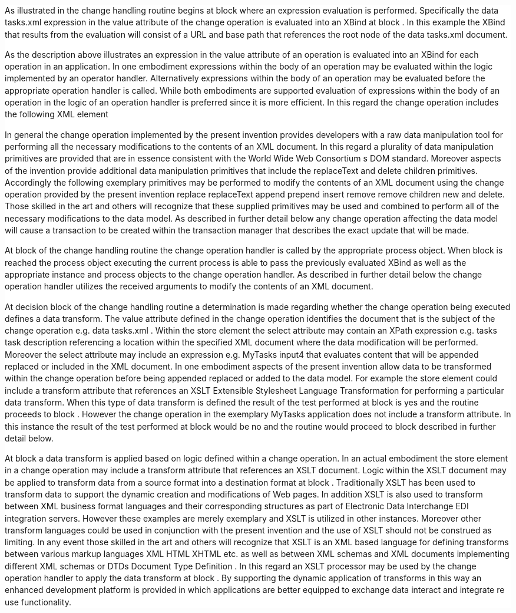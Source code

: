 As illustrated in the change handling routine begins at block where an expression evaluation is performed. Specifically the data tasks.xml expression in the value attribute of the change operation is evaluated into an XBind at block . In this example the XBind that results from the evaluation will consist of a URL and base path that references the root node of the data tasks.xml document.

As the description above illustrates an expression in the value attribute of an operation is evaluated into an XBind for each operation in an application. In one embodiment expressions within the body of an operation may be evaluated within the logic implemented by an operator handler. Alternatively expressions within the body of an operation may be evaluated before the appropriate operation handler is called. While both embodiments are supported evaluation of expressions within the body of an operation in the logic of an operation handler is preferred since it is more efficient. In this regard the change operation includes the following XML element 

In general the change operation implemented by the present invention provides developers with a raw data manipulation tool for performing all the necessary modifications to the contents of an XML document. In this regard a plurality of data manipulation primitives are provided that are in essence consistent with the World Wide Web Consortium s DOM standard. Moreover aspects of the invention provide additional data manipulation primitives that include the replaceText and delete children primitives. Accordingly the following exemplary primitives may be performed to modify the contents of an XML document using the change operation provided by the present invention replace replaceText append prepend insert remove remove children new and delete. Those skilled in the art and others will recognize that these supplied primitives may be used and combined to perform all of the necessary modifications to the data model. As described in further detail below any change operation affecting the data model will cause a transaction to be created within the transaction manager that describes the exact update that will be made.

At block of the change handling routine the change operation handler is called by the appropriate process object. When block is reached the process object executing the current process is able to pass the previously evaluated XBind as well as the appropriate instance and process objects to the change operation handler. As described in further detail below the change operation handler utilizes the received arguments to modify the contents of an XML document.

At decision block of the change handling routine a determination is made regarding whether the change operation being executed defines a data transform. The value attribute defined in the change operation identifies the document that is the subject of the change operation e.g. data tasks.xml . Within the store element the select attribute may contain an XPath expression e.g. tasks task description referencing a location within the specified XML document where the data modification will be performed. Moreover the select attribute may include an expression e.g. MyTasks input4 that evaluates content that will be appended replaced or included in the XML document. In one embodiment aspects of the present invention allow data to be transformed within the change operation before being appended replaced or added to the data model. For example the store element could include a transform attribute that references an XSLT Extensible Stylesheet Language Transformation for performing a particular data transform. When this type of data transform is defined the result of the test performed at block is yes and the routine proceeds to block . However the change operation in the exemplary MyTasks application does not include a transform attribute. In this instance the result of the test performed at block would be no and the routine would proceed to block described in further detail below.

At block a data transform is applied based on logic defined within a change operation. In an actual embodiment the store element in a change operation may include a transform attribute that references an XSLT document. Logic within the XSLT document may be applied to transform data from a source format into a destination format at block . Traditionally XSLT has been used to transform data to support the dynamic creation and modifications of Web pages. In addition XSLT is also used to transform between XML business format languages and their corresponding structures as part of Electronic Data Interchange EDI integration servers. However these examples are merely exemplary and XSLT is utilized in other instances. Moreover other transform languages could be used in conjunction with the present invention and the use of XSLT should not be construed as limiting. In any event those skilled in the art and others will recognize that XSLT is an XML based language for defining transforms between various markup languages XML HTML XHTML etc. as well as between XML schemas and XML documents implementing different XML schemas or DTDs Document Type Definition . In this regard an XSLT processor may be used by the change operation handler to apply the data transform at block . By supporting the dynamic application of transforms in this way an enhanced development platform is provided in which applications are better equipped to exchange data interact and integrate re use functionality.
